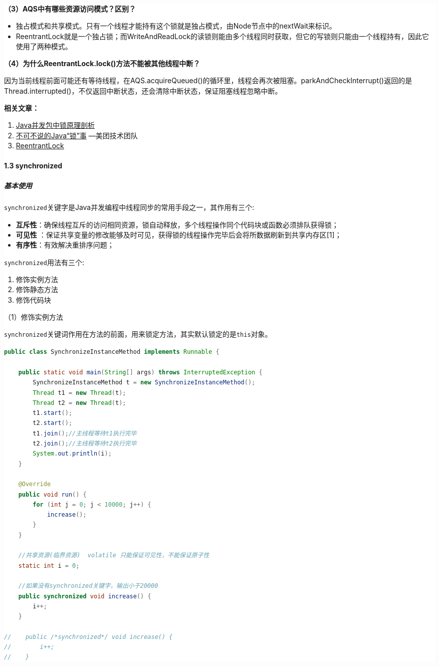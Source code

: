 **（3）AQS中有哪些资源访问模式？区别？**

- 独占模式和共享模式。只有一个线程才能持有这个锁就是独占模式，由Node节点中的nextWait来标识。
- ReentrantLock就是一个独占锁；而WriteAndReadLock的读锁则能由多个线程同时获取，但它的写锁则只能由一个线程持有，因此它使用了两种模式。

**（4）为什么ReentrantLock.lock()方法不能被其他线程中断？**

因为当前线程前面可能还有等待线程，在AQS.acquireQueued()的循环里，线程会再次被阻塞。parkAndCheckInterrupt()返回的是Thread.interrupted()，不仅返回中断状态，还会清除中断状态，保证阻塞线程忽略中断。



**相关文章：**

1. [Java并发包中锁原理剖析](https://blog.csdn.net/qq_41893274/article/details/105554149) 
3. [不可不说的Java“锁”事](https://tech.meituan.com/2018/11/15/java-lock.html) —美团技术团队
4. [ReentrantLock](https://zhuanlan.zhihu.com/p/65727594)  

#### 1.3 synchronized

##### 基本使用

`synchronized`关键字是Java并发编程中线程同步的常用手段之一，其作用有三个:

- **互斥性**：确保线程互斥的访问相同资源，锁自动释放，多个线程操作同个代码块或函数必须排队获得锁；
- **可见性** ：保证共享变量的修改能够及时可见，获得锁的线程操作完毕后会将所数据刷新到共享内存区[1]；
- **有序性**：有效解决重排序问题；

`synchronized`用法有三个:

1. 修饰实例方法
2. 修饰静态方法
3. 修饰代码块

（1）修饰实例方法

`synchronized`关键词作用在方法的前面，用来锁定方法，其实默认锁定的是`this`对象。

```java
public class SynchronizeInstanceMethod implements Runnable {

    public static void main(String[] args) throws InterruptedException {
        SynchronizeInstanceMethod t = new SynchronizeInstanceMethod();
        Thread t1 = new Thread(t);
        Thread t2 = new Thread(t);
        t1.start();
        t2.start();
        t1.join();//主线程等待t1执行完毕
        t2.join();//主线程等待t2执行完毕
        System.out.println(i);
    }

    @Override
    public void run() {
        for (int j = 0; j < 10000; j++) {
            increase();
        }
    }

    //共享资源(临界资源)  volatile 只能保证可见性，不能保证原子性
    static int i = 0;

    //如果没有synchronized关键字，输出小于20000
    public synchronized void increase() {
        i++;
    }

//    public /*synchronized*/ void increase() {
//        i++;
//    }
```